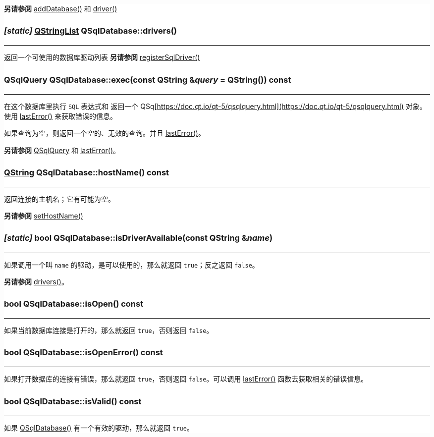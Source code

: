 **另请参阅** [addDatabase()](QSqlDatabase.md#static-qsqldatabase-qsqldatabaseadddatabaseconst-qstring-type-const-qstring-connectionname--qlatin1stringdefaultconnection) 和 [driver()](QSqlDatabase.md#static-qstringlist-qsqldatabasedrivers)

### *[static]* [QStringList](../QStringList/QStringList.md) QSqlDatabase::drivers()
------------------

返回一个可使用的数据库驱动列表
**另请参阅** [registerSqlDriver()](QSqlDatabase.md#static-void-qsqldatabaseregistersqldriverconst-qstring-name-qsqldrivercreatorbase-creator)

### QSqlQuery QSqlDatabase::exec(const QString &*query* = QString()) const
------------------------

在这个数据库里执行 `SQL` 表达式和 返回一个 QSq[https://doc.qt.io/qt-5/qsqlquery.html](https://doc.qt.io/qt-5/qsqlquery.html) 对象。使用 [ lastError()](QSqlDatabase.md#qsqlerror-qsqldatabaselasterror-const) 来获取错误的信息。

如果查询为空，则返回一个空的、无效的查询。并且 [lastError()](QSqlDatabase.md#qsqlerror-qsqldatabaselasterror-const)。

**另请参阅** [QSqlQuery]() 和 [lastError()](QSqlDatabase.md#qsqlerror-qsqldatabaselasterror-const)。

### [QString](../QString/QString.md) QSqlDatabase::hostName() const
-------------------
返回连接的主机名；它有可能为空。

**另请参阅** [setHostName()](QSqlDatabase.md#void-qsqldatabasesethostnameconst-qstring-host)

### *[static]* bool QSqlDatabase::isDriverAvailable(const QString &*name*)
----------------

如果调用一个叫 `name` 的驱动，是可以使用的，那么就返回 `true`；反之返回 `false`。

**另请参阅** [drivers()](QSqlDatabase.md#static-qstringlist-qsqldatabasedrivers)。

### bool QSqlDatabase::isOpen() const
-----------------
如果当前数据库连接是打开的，那么就返回 `true`，否则返回 `false`。

### bool QSqlDatabase::isOpenError() const
-------------------------------
如果打开数据库的连接有错误，那么就返回 `true`，否则返回 `false`。可以调用 [lastError()](QSqlDatabase.md#qsqlerror-qsqldatabaselasterror-const) 函数去获取相关的错误信息。

### bool QSqlDatabase::isValid() const
-------------
如果 [QSqlDatabase()](QSqlDatabase.md) 有一个有效的驱动，那么就返回 `true`。
